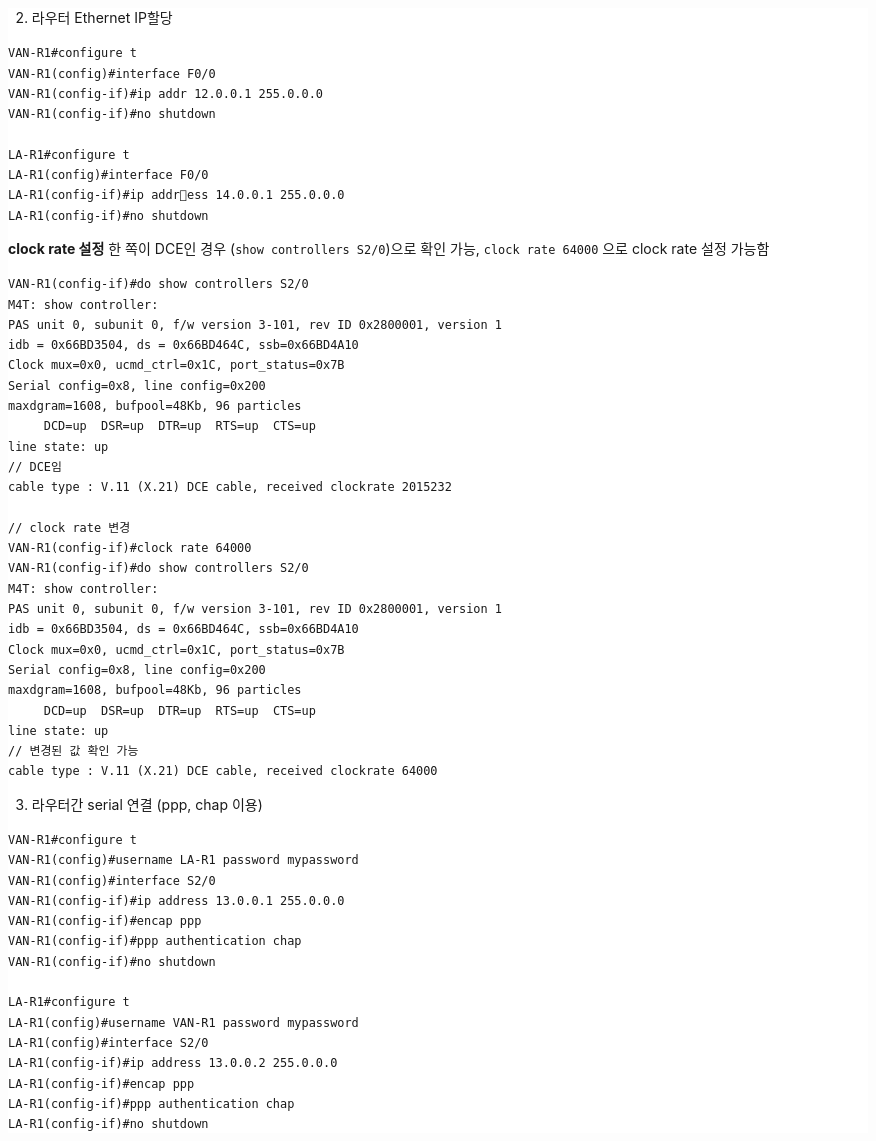 2. 라우터 Ethernet IP할당

```
VAN-R1#configure t
VAN-R1(config)#interface F0/0
VAN-R1(config-if)#ip addr 12.0.0.1 255.0.0.0
VAN-R1(config-if)#no shutdown

LA-R1#configure t
LA-R1(config)#interface F0/0
LA-R1(config-if)#ip address 14.0.0.1 255.0.0.0
LA-R1(config-if)#no shutdown
```

**clock rate 설정**
한 쪽이 DCE인 경우 (`show controllers S2/0`)으로 확인 가능, `clock rate 64000` 으로 clock rate 설정 가능함
```
VAN-R1(config-if)#do show controllers S2/0
M4T: show controller:
PAS unit 0, subunit 0, f/w version 3-101, rev ID 0x2800001, version 1
idb = 0x66BD3504, ds = 0x66BD464C, ssb=0x66BD4A10
Clock mux=0x0, ucmd_ctrl=0x1C, port_status=0x7B
Serial config=0x8, line config=0x200
maxdgram=1608, bufpool=48Kb, 96 particles
     DCD=up  DSR=up  DTR=up  RTS=up  CTS=up
line state: up
// DCE임
cable type : V.11 (X.21) DCE cable, received clockrate 2015232

// clock rate 변경
VAN-R1(config-if)#clock rate 64000
VAN-R1(config-if)#do show controllers S2/0
M4T: show controller:
PAS unit 0, subunit 0, f/w version 3-101, rev ID 0x2800001, version 1
idb = 0x66BD3504, ds = 0x66BD464C, ssb=0x66BD4A10
Clock mux=0x0, ucmd_ctrl=0x1C, port_status=0x7B
Serial config=0x8, line config=0x200
maxdgram=1608, bufpool=48Kb, 96 particles
     DCD=up  DSR=up  DTR=up  RTS=up  CTS=up
line state: up
// 변경된 값 확인 가능
cable type : V.11 (X.21) DCE cable, received clockrate 64000

```

3. 라우터간 serial 연결 (ppp, chap 이용)
```
VAN-R1#configure t
VAN-R1(config)#username LA-R1 password mypassword
VAN-R1(config)#interface S2/0
VAN-R1(config-if)#ip address 13.0.0.1 255.0.0.0
VAN-R1(config-if)#encap ppp
VAN-R1(config-if)#ppp authentication chap
VAN-R1(config-if)#no shutdown

LA-R1#configure t
LA-R1(config)#username VAN-R1 password mypassword
LA-R1(config)#interface S2/0
LA-R1(config-if)#ip address 13.0.0.2 255.0.0.0
LA-R1(config-if)#encap ppp
LA-R1(config-if)#ppp authentication chap
LA-R1(config-if)#no shutdown
```
